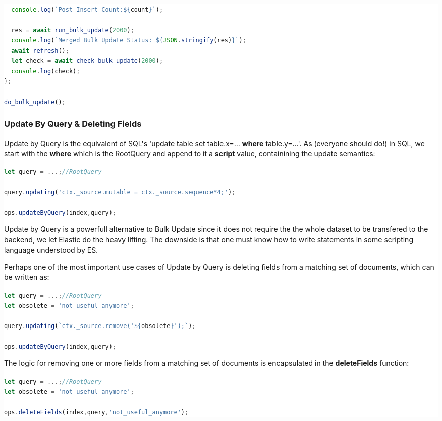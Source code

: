 ```typescript
  console.log(`Post Insert Count:${count}`);

  res = await run_bulk_update(2000);
  console.log(`Merged Bulk Update Status: ${JSON.stringify(res)}`);
  await refresh();
  let check = await check_bulk_update(2000);
  console.log(check);
};

do_bulk_update();


```

### Update By Query & Deleting Fields

Update by Query is the equivalent of SQL's 'update table set table.x=... **where** table.y=...'. As (everyone should do!) in SQL, we start with the **where** which is the RootQuery and append to it a **script** value, containining the update semantics:

```typescript
let query = ...;//RootQuery

query.updating('ctx._source.mutable = ctx._source.sequence*4;');

ops.updateByQuery(index,query);
```

Update by Query is a powerfull alternative to Bulk Update since it does not require the the whole dataset to be transfered to the backend, we let Elastic do the heavy lifting. The downside is that one must know how to write statements in some scripting language understood by ES.

Perhaps one of the most important use cases of Update by Query is deleting fields from a matching set of documents, which can be written as:

```typescript
let query = ...;//RootQuery
let obsolete = 'not_useful_anymore';

query.updating(`ctx._source.remove('${obsolete}');`);

ops.updateByQuery(index,query);
```

The logic for removing one or more fields from a matching set of documents is encapsulated in the **deleteFields** function:

```typescript
let query = ...;//RootQuery
let obsolete = 'not_useful_anymore';

ops.deleteFields(index,query,'not_useful_anymore');
```


